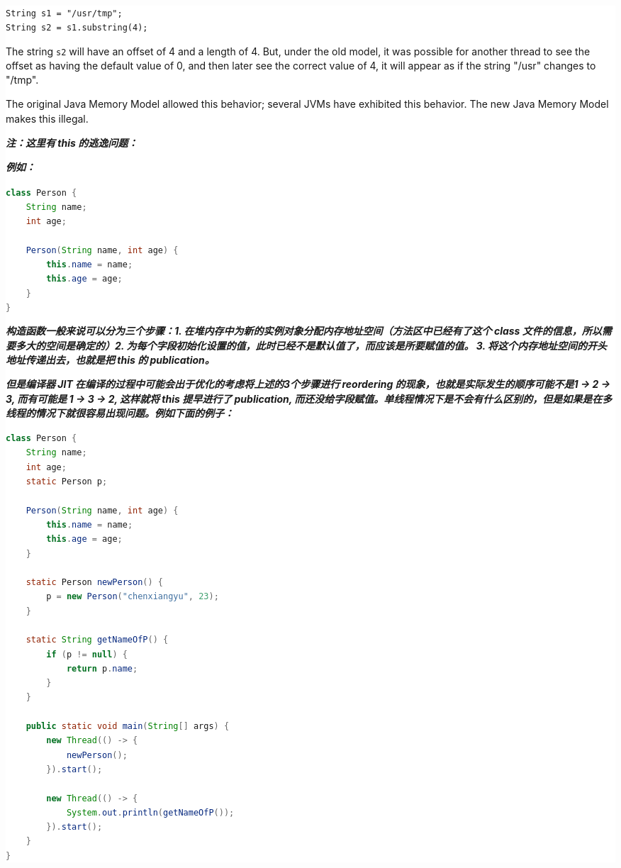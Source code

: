 ```
String s1 = "/usr/tmp";
String s2 = s1.substring(4); 
```

The string `s2` will have an offset of 4 and a length of 4. But, under the old model, it was possible for another thread to see the offset as having the default value of 0, and then later see the correct value of 4, it will appear as if the string "/usr" changes to "/tmp".

The original Java Memory Model allowed this behavior; several JVMs have exhibited this behavior. The new Java Memory Model makes this illegal.

***注：这里有 this 的逃逸问题：***

***例如：***

```java
class Person {
    String name;
    int age;
    
    Person(String name, int age) {
        this.name = name;
        this.age = age;
    }
}
```

***构造函数一般来说可以分为三个步骤：1. 在堆内存中为新的实例对象分配内存地址空间（方法区中已经有了这个 class 文件的信息，所以需要多大的空间是确定的）2. 为每个字段初始化设置的值，此时已经不是默认值了，而应该是所要赋值的值。 3. 将这个内存地址空间的开头地址传递出去，也就是把 this 的 publication。***

***但是编译器 JIT 在编译的过程中可能会出于优化的考虑将上述的3个步骤进行 reordering 的现象，也就是实际发生的顺序可能不是1 -> 2 -> 3, 而有可能是 1 -> 3 -> 2, 这样就将 this 提早进行了 publication, 而还没给字段赋值。单线程情况下是不会有什么区别的，但是如果是在多线程的情况下就很容易出现问题。例如下面的例子：***

```java
class Person {
    String name;
    int age;
    static Person p;
    
    Person(String name, int age) {
        this.name = name;
        this.age = age;
    }
    
    static Person newPerson() {
        p = new Person("chenxiangyu", 23);
    }
   	
    static String getNameOfP() {
        if (p != null) {
            return p.name;
        }
    }
    
    public static void main(String[] args) {
        new Thread(() -> {
            newPerson();
        }).start();
        
        new Thread(() -> {
            System.out.println(getNameOfP());
        }).start();
    }
}
```
